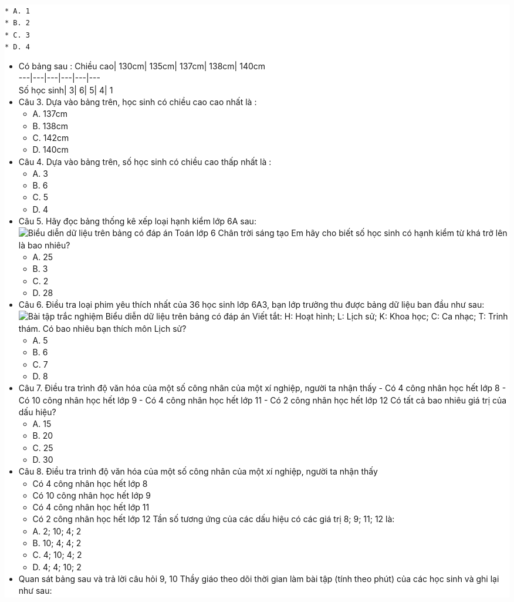     * A. 1
    * B. 2
    * C. 3
    * D. 4
  * Có bảng sau :
Chiều cao| 130cm| 135cm| 137cm| 138cm| 140cm  
---|---|---|---|---|---  
Số học sinh| 3| 6| 5| 4| 1  
  * Câu 3.
Dựa vào bảng trên, học sinh có chiều cao cao nhất là :
    * A. 137cm
    * B. 138cm
    * C. 142cm
    * D. 140cm
  * Câu 4.
Dựa vào bảng trên, số học sinh có chiều cao thấp nhất là :
    * A. 3
    * B. 6
    * C. 5
    * D. 4
  * Câu 5.
Hãy đọc bảng thống kê xếp loại hạnh kiểm lớp 6A sau:
![Biểu diễn dữ liệu trên bảng có đáp án Toán lớp 6 Chân trời sáng tạo](https://i.vdoc.vn/data/image/2022/07/21/trac-nghiem-bai-2-bieu-dien-du-lieu-tren-bang-1.png)
Em hãy cho biết số học sinh có hạnh kiểm từ khá trở lên là bao nhiêu?
    * A. 25
    * B. 3
    * C. 2
    * D. 28
  * Câu 6.
Điều tra loại phim yêu thích nhất của 36 học sinh lớp 6A3, bạn lớp trưởng thu được bảng dữ liệu ban đầu như sau:
![Bài tập trắc nghiệm Biểu diễn dữ liệu trên bảng có đáp án](https://i.vdoc.vn/data/image/2022/07/21/trac-nghiem-bai-2-bieu-dien-du-lieu-tren-bang-2.png)
Viết tắt: H: Hoạt hình; L: Lịch sử; K: Khoa học; C: Ca nhạc; T: Trinh thám.
Có bao nhiêu bạn thích môn Lịch sử?
    * A. 5
    * B. 6
    * C. 7
    * D. 8
  * Câu 7.
Điều tra trình độ văn hóa của một số công nhân của một xí nghiệp, người ta nhận thấy
\- Có 4 công nhân học hết lớp 8
\- Có 10 công nhân học hết lớp 9
\- Có 4 công nhân học hết lớp 11
\- Có 2 công nhân học hết lớp 12
Có tất cả bao nhiêu giá trị của dấu hiệu?
    * A. 15
    * B. 20
    * C. 25
    * D. 30
  * Câu 8.
Điều tra trình độ văn hóa của một số công nhân của một xí nghiệp, người ta nhận thấy
    * Có 4 công nhân học hết lớp 8
    * Có 10 công nhân học hết lớp 9
    * Có 4 công nhân học hết lớp 11
    * Có 2 công nhân học hết lớp 12
Tần số tương ứng của các dấu hiệu có các giá trị 8; 9; 11; 12 là:
    * A. 2; 10; 4; 2
    * B. 10; 4; 4; 2
    * C. 4; 10; 4; 2
    * D. 4; 4; 10; 2
  * Quan sát bảng sau và trả lời câu hỏi 9, 10
Thầy giáo theo dõi thời gian làm bài tập \(tính theo phút\) của các học sinh và ghi lại như sau:
